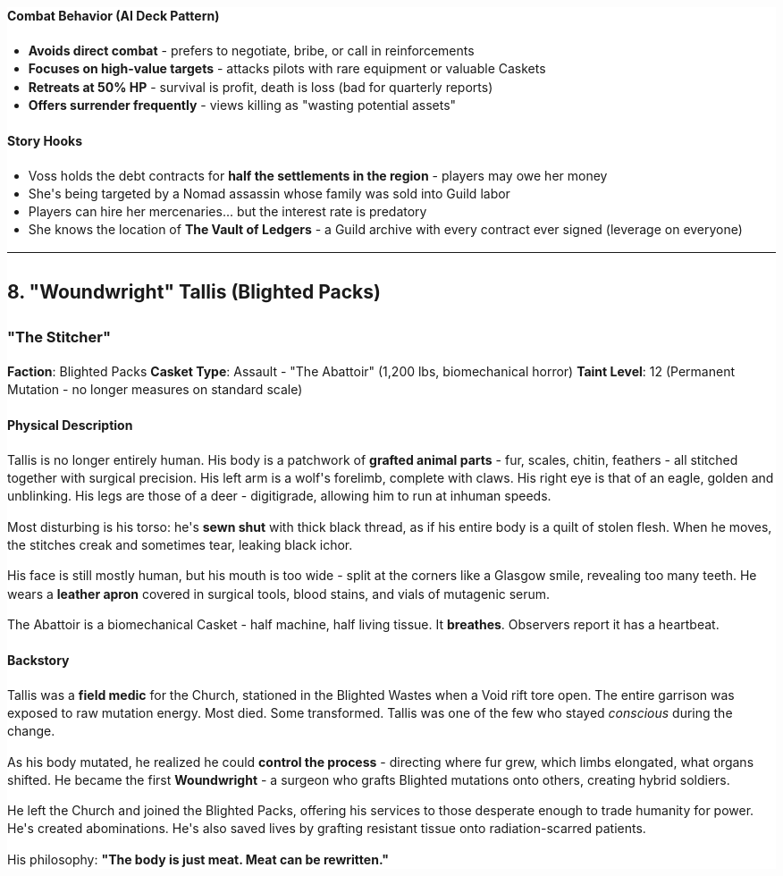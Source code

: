 #### Combat Behavior (AI Deck Pattern)
- **Avoids direct combat** - prefers to negotiate, bribe, or call in reinforcements
- **Focuses on high-value targets** - attacks pilots with rare equipment or valuable Caskets
- **Retreats at 50% HP** - survival is profit, death is loss (bad for quarterly reports)
- **Offers surrender frequently** - views killing as "wasting potential assets"

#### Story Hooks
- Voss holds the debt contracts for **half the settlements in the region** - players may owe her money
- She's being targeted by a Nomad assassin whose family was sold into Guild labor
- Players can hire her mercenaries... but the interest rate is predatory
- She knows the location of **The Vault of Ledgers** - a Guild archive with every contract ever signed (leverage on everyone)

---

## 8. "Woundwright" Tallis (Blighted Packs)
### "The Stitcher"

**Faction**: Blighted Packs
**Casket Type**: Assault - "The Abattoir" (1,200 lbs, biomechanical horror)
**Taint Level**: 12 (Permanent Mutation - no longer measures on standard scale)

#### Physical Description
Tallis is no longer entirely human. His body is a patchwork of **grafted animal parts** - fur, scales, chitin, feathers - all stitched together with surgical precision. His left arm is a wolf's forelimb, complete with claws. His right eye is that of an eagle, golden and unblinking. His legs are those of a deer - digitigrade, allowing him to run at inhuman speeds.

Most disturbing is his torso: he's **sewn shut** with thick black thread, as if his entire body is a quilt of stolen flesh. When he moves, the stitches creak and sometimes tear, leaking black ichor.

His face is still mostly human, but his mouth is too wide - split at the corners like a Glasgow smile, revealing too many teeth. He wears a **leather apron** covered in surgical tools, blood stains, and vials of mutagenic serum.

The Abattoir is a biomechanical Casket - half machine, half living tissue. It **breathes**. Observers report it has a heartbeat.

#### Backstory
Tallis was a **field medic** for the Church, stationed in the Blighted Wastes when a Void rift tore open. The entire garrison was exposed to raw mutation energy. Most died. Some transformed. Tallis was one of the few who stayed *conscious* during the change.

As his body mutated, he realized he could **control the process** - directing where fur grew, which limbs elongated, what organs shifted. He became the first **Woundwright** - a surgeon who grafts Blighted mutations onto others, creating hybrid soldiers.

He left the Church and joined the Blighted Packs, offering his services to those desperate enough to trade humanity for power. He's created abominations. He's also saved lives by grafting resistant tissue onto radiation-scarred patients.

His philosophy: **"The body is just meat. Meat can be rewritten."**
